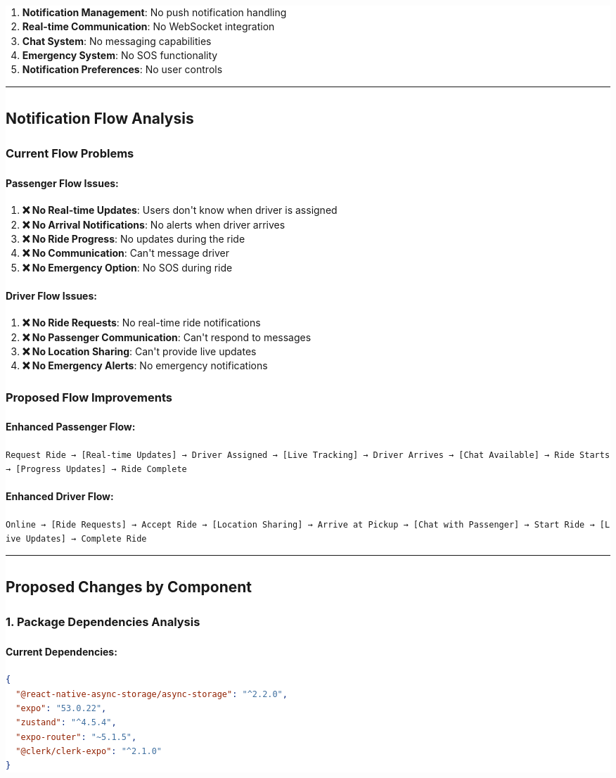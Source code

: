 1. **Notification Management**: No push notification handling
2. **Real-time Communication**: No WebSocket integration
3. **Chat System**: No messaging capabilities
4. **Emergency System**: No SOS functionality
5. **Notification Preferences**: No user controls

---

## Notification Flow Analysis

### Current Flow Problems

#### **Passenger Flow Issues:**

1. **❌ No Real-time Updates**: Users don't know when driver is assigned
2. **❌ No Arrival Notifications**: No alerts when driver arrives
3. **❌ No Ride Progress**: No updates during the ride
4. **❌ No Communication**: Can't message driver
5. **❌ No Emergency Option**: No SOS during ride

#### **Driver Flow Issues:**

1. **❌ No Ride Requests**: No real-time ride notifications
2. **❌ No Passenger Communication**: Can't respond to messages
3. **❌ No Location Sharing**: Can't provide live updates
4. **❌ No Emergency Alerts**: No emergency notifications

### Proposed Flow Improvements

#### **Enhanced Passenger Flow:**

```
Request Ride → [Real-time Updates] → Driver Assigned → [Live Tracking] → Driver Arrives → [Chat Available] → Ride Starts → [Progress Updates] → Ride Complete
```

#### **Enhanced Driver Flow:**

```
Online → [Ride Requests] → Accept Ride → [Location Sharing] → Arrive at Pickup → [Chat with Passenger] → Start Ride → [Live Updates] → Complete Ride
```

---

## Proposed Changes by Component

### 1. **Package Dependencies Analysis**

#### **Current Dependencies:**

```json
{
  "@react-native-async-storage/async-storage": "^2.2.0",
  "expo": "53.0.22",
  "zustand": "^4.5.4",
  "expo-router": "~5.1.5",
  "@clerk/clerk-expo": "^2.1.0"
}
```
